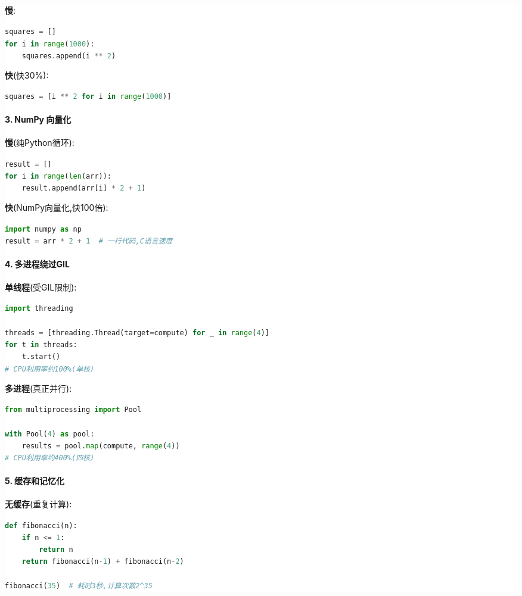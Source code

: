 **慢**:
```python
squares = []
for i in range(1000):
    squares.append(i ** 2)
```

**快**(快30%):
```python
squares = [i ** 2 for i in range(1000)]
```

#### 3. NumPy 向量化

**慢**(纯Python循环):
```python
result = []
for i in range(len(arr)):
    result.append(arr[i] * 2 + 1)
```

**快**(NumPy向量化,快100倍):
```python
import numpy as np
result = arr * 2 + 1  # 一行代码,C语言速度
```

#### 4. 多进程绕过GIL

**单线程**(受GIL限制):
```python
import threading

threads = [threading.Thread(target=compute) for _ in range(4)]
for t in threads:
    t.start()
# CPU利用率约100%(单核)
```

**多进程**(真正并行):
```python
from multiprocessing import Pool

with Pool(4) as pool:
    results = pool.map(compute, range(4))
# CPU利用率约400%(四核)
```

#### 5. 缓存和记忆化

**无缓存**(重复计算):
```python
def fibonacci(n):
    if n <= 1:
        return n
    return fibonacci(n-1) + fibonacci(n-2)

fibonacci(35)  # 耗时3秒,计算次数2^35
```
